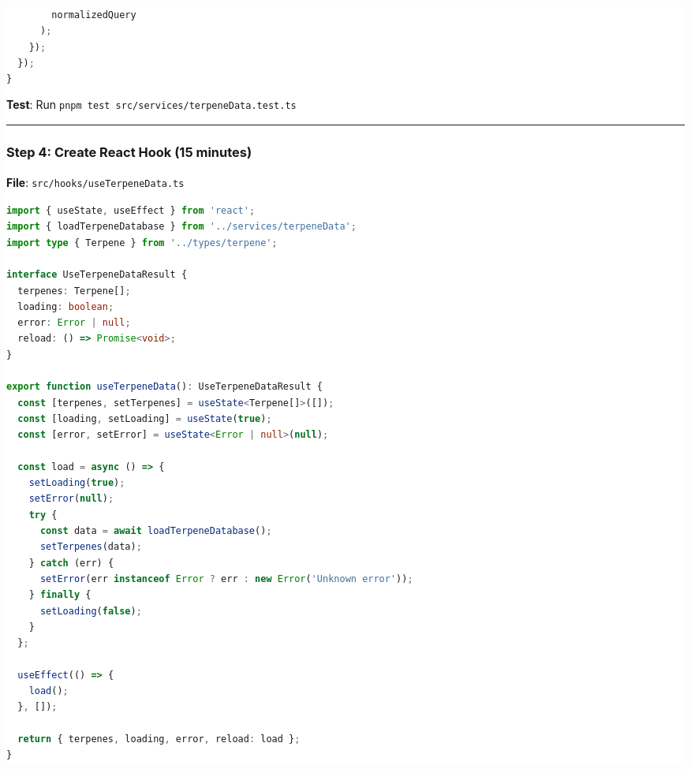 ```typescript
        normalizedQuery
      );
    });
  });
}
```

**Test**: Run `pnpm test src/services/terpeneData.test.ts`

---

### Step 4: Create React Hook (15 minutes)

**File**: `src/hooks/useTerpeneData.ts`

```typescript
import { useState, useEffect } from 'react';
import { loadTerpeneDatabase } from '../services/terpeneData';
import type { Terpene } from '../types/terpene';

interface UseTerpeneDataResult {
  terpenes: Terpene[];
  loading: boolean;
  error: Error | null;
  reload: () => Promise<void>;
}

export function useTerpeneData(): UseTerpeneDataResult {
  const [terpenes, setTerpenes] = useState<Terpene[]>([]);
  const [loading, setLoading] = useState(true);
  const [error, setError] = useState<Error | null>(null);

  const load = async () => {
    setLoading(true);
    setError(null);
    try {
      const data = await loadTerpeneDatabase();
      setTerpenes(data);
    } catch (err) {
      setError(err instanceof Error ? err : new Error('Unknown error'));
    } finally {
      setLoading(false);
    }
  };

  useEffect(() => {
    load();
  }, []);

  return { terpenes, loading, error, reload: load };
}
```
